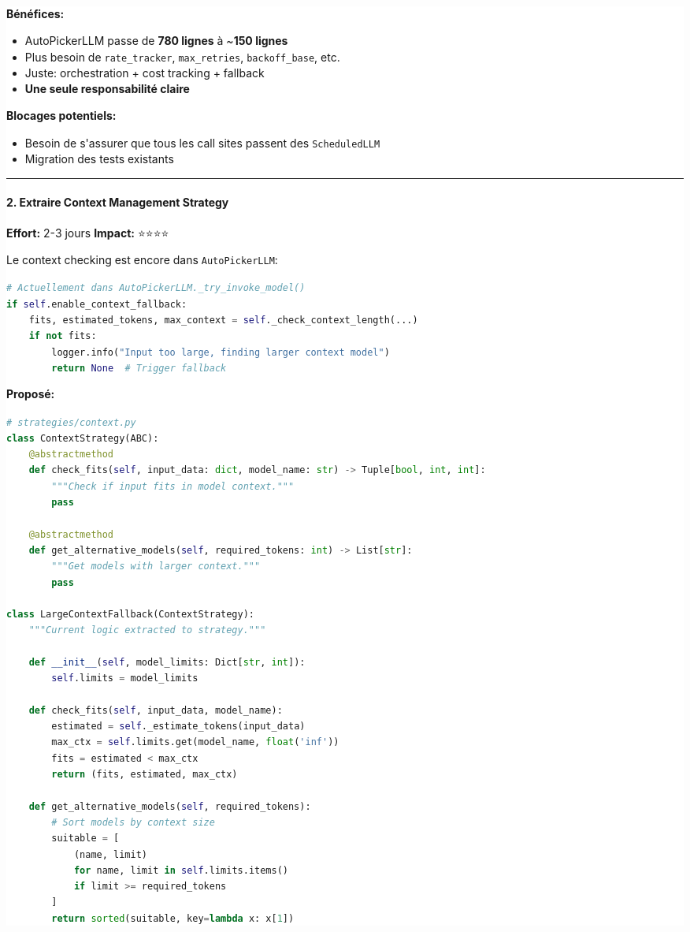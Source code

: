 **Bénéfices:**
- AutoPickerLLM passe de **780 lignes** à ~**150 lignes**
- Plus besoin de `rate_tracker`, `max_retries`, `backoff_base`, etc.
- Juste: orchestration + cost tracking + fallback
- **Une seule responsabilité claire**

**Blocages potentiels:**
- Besoin de s'assurer que tous les call sites passent des `ScheduledLLM`
- Migration des tests existants

---

#### 2. **Extraire Context Management Strategy**
**Effort:** 2-3 jours
**Impact:** ⭐⭐⭐⭐

Le context checking est encore dans `AutoPickerLLM`:

```python
# Actuellement dans AutoPickerLLM._try_invoke_model()
if self.enable_context_fallback:
    fits, estimated_tokens, max_context = self._check_context_length(...)
    if not fits:
        logger.info("Input too large, finding larger context model")
        return None  # Trigger fallback
```

**Proposé:**

```python
# strategies/context.py
class ContextStrategy(ABC):
    @abstractmethod
    def check_fits(self, input_data: dict, model_name: str) -> Tuple[bool, int, int]:
        """Check if input fits in model context."""
        pass

    @abstractmethod
    def get_alternative_models(self, required_tokens: int) -> List[str]:
        """Get models with larger context."""
        pass

class LargeContextFallback(ContextStrategy):
    """Current logic extracted to strategy."""

    def __init__(self, model_limits: Dict[str, int]):
        self.limits = model_limits

    def check_fits(self, input_data, model_name):
        estimated = self._estimate_tokens(input_data)
        max_ctx = self.limits.get(model_name, float('inf'))
        fits = estimated < max_ctx
        return (fits, estimated, max_ctx)

    def get_alternative_models(self, required_tokens):
        # Sort models by context size
        suitable = [
            (name, limit)
            for name, limit in self.limits.items()
            if limit >= required_tokens
        ]
        return sorted(suitable, key=lambda x: x[1])
```
